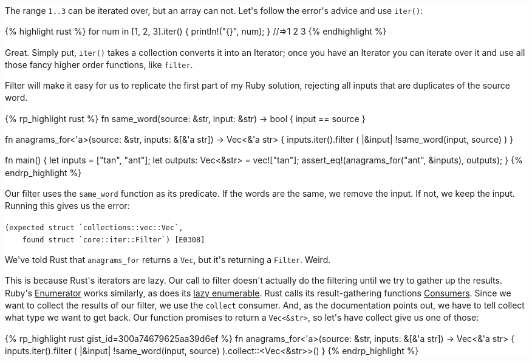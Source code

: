 The range `1..3` can be iterated over, but an array can not. Let's follow the error's advice and use `iter()`:

{% highlight rust %}
for num in [1, 2, 3].iter() {
  println!("{}", num);
}
//=>1 2 3
{% endhighlight %}

Great. Simply put, `iter()` takes a collection converts it into an Iterator; once you have an Iterator you can iterate over it and use all those fancy higher order functions, like `filter`.

Filter will make it easy for us to replicate the first part of my Ruby solution, rejecting all inputs that are duplicates of the source word.

{% rp_highlight rust %}
fn same_word(source: &str, input: &str) -> bool {
  input == source
}

fn anagrams_for<'a>(source: &str, inputs: &[&'a str]) -> Vec<&'a str> {
  inputs.iter().filter ( |&input| !same_word(input, source) )
}

fn main() {
  let inputs = ["tan", "ant"];
  let outputs: Vec<&str> = vec!["tan"];
  assert_eq!(anagrams_for("ant", &inputs), outputs);
}
{% endrp_highlight %}

Our filter uses the `same_word` function as its predicate. If the words are the same, we remove the input. If not, we keep the input. Running this gives us the error:

```
(expected struct `collections::vec::Vec`,
    found struct `core::iter::Filter`) [E0308]
```

We've told Rust that `anagrams_for` returns a `Vec`, but it's returning a `Filter`. Weird.

This is because Rust's iterators are lazy. Our call to filter doesn't actually do the filtering until we try to gather up the results. Ruby's [Enumerator](http://blog.carbonfive.com/2012/10/02/enumerator-rubys-versatile-iterator/) works similarly, as does its [lazy enumerable](http://railsware.com/blog/2012/03/13/ruby-2-0-enumerablelazy/). Rust calls its result-gathering functions [Consumers](https://doc.rust-lang.org/book/iterators.html#consumers). Since we want to collect the results of our filter, we use the `collect` consumer. And, as the documentation points out, we have to tell collect what type we want to get back. Our function promises to return a `Vec<&str>`, so let's have collect give us one of those:

{% rp_highlight rust gist_id=300a74679625aa39d6ef %}
fn anagrams_for<'a>(source: &str, inputs: &[&'a str]) -> Vec<&'a str> {
  inputs.iter().filter ( |&input| !same_word(input, source) ).collect::<Vec<&str>>()
}
{% endrp_highlight %}
